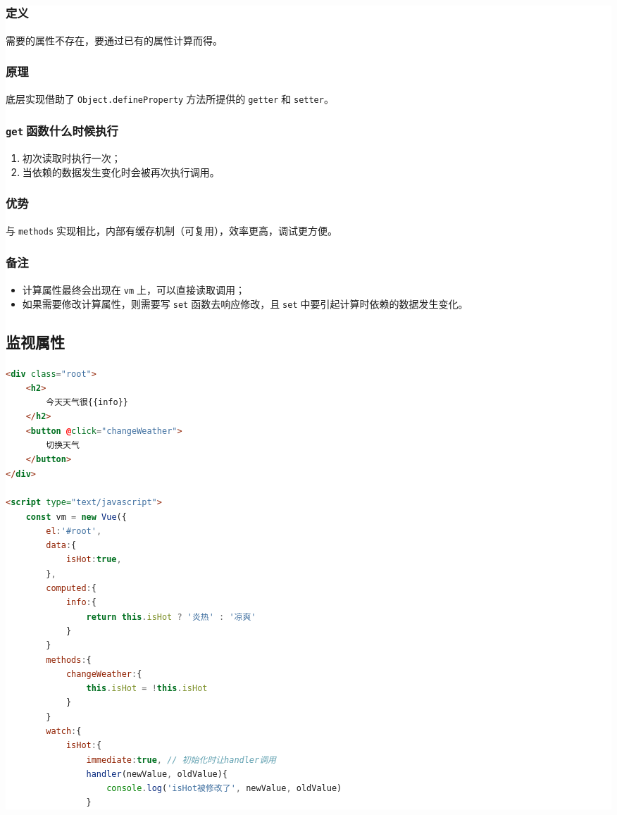 

### 定义

需要的属性不存在，要通过已有的属性计算而得。



### 原理

底层实现借助了 `Object.defineProperty` 方法所提供的 `getter` 和 `setter`。



### `get` 函数什么时候执行

1. 初次读取时执行一次；
2. 当依赖的数据发生变化时会被再次执行调用。



### 优势

与  `methods` 实现相比，内部有缓存机制（可复用），效率更高，调试更方便。



### 备注

- 计算属性最终会出现在 `vm` 上，可以直接读取调用；
- 如果需要修改计算属性，则需要写 `set` 函数去响应修改，且 `set` 中要引起计算时依赖的数据发生变化。





## 监视属性

```html
<div class="root">
    <h2>
        今天天气很{{info}}
    </h2>
    <button @click="changeWeather">
        切换天气
    </button>
</div>

<script type="text/javascript">
	const vm = new Vue({
        el:'#root',
        data:{
            isHot:true,
        },
        computed:{
            info:{
                return this.isHot ? '炎热' : '凉爽'
            }
        }
        methods:{
			changeWeather:{
        		this.isHot = !this.isHot
    		}                  
		}
        watch:{
			isHot:{
            	immediate:true, // 初始化时让handler调用
                handler(newValue, oldValue){
        			console.log('isHot被修改了', newValue, oldValue)
    			}
```